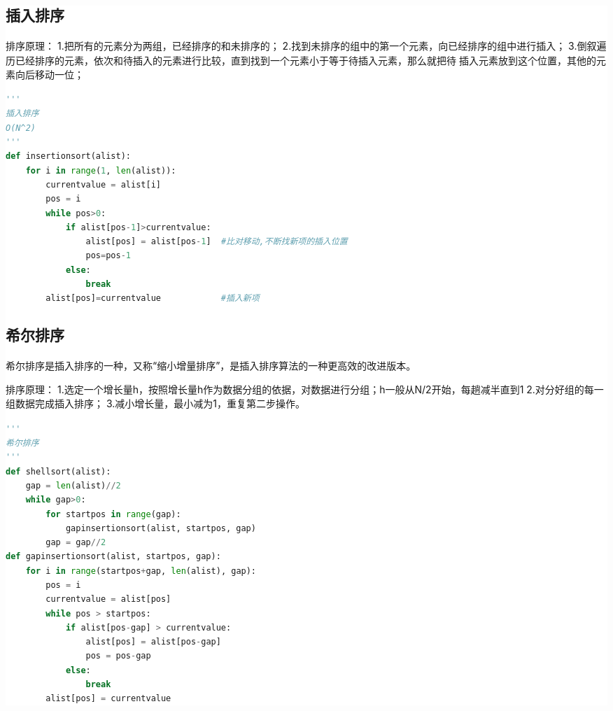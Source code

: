 ## 插入排序

排序原理：
1.把所有的元素分为两组，已经排序的和未排序的；
2.找到未排序的组中的第一个元素，向已经排序的组中进行插入；
3.倒叙遍历已经排序的元素，依次和待插入的元素进行比较，直到找到一个元素小于等于待插入元素，那么就把待
插入元素放到这个位置，其他的元素向后移动一位；

```python
'''
插入排序
O(N^2)
'''
def insertionsort(alist):
    for i in range(1, len(alist)):
        currentvalue = alist[i]
        pos = i
        while pos>0:
            if alist[pos-1]>currentvalue:
                alist[pos] = alist[pos-1]  #比对移动,不断找新项的插入位置
                pos=pos-1
            else:
                break
        alist[pos]=currentvalue            #插入新项
```



## 希尔排序

希尔排序是插入排序的一种，又称“缩小增量排序”，是插入排序算法的一种更高效的改进版本。

排序原理：
1.选定一个增长量h，按照增长量h作为数据分组的依据，对数据进行分组；h一般从N/2开始，每趟减半直到1
2.对分好组的每一组数据完成插入排序；
3.减小增长量，最小减为1，重复第二步操作。

```python
'''
希尔排序
'''
def shellsort(alist):
    gap = len(alist)//2
    while gap>0:
        for startpos in range(gap):
            gapinsertionsort(alist, startpos, gap)
        gap = gap//2
def gapinsertionsort(alist, startpos, gap):
    for i in range(startpos+gap, len(alist), gap):
        pos = i
        currentvalue = alist[pos]
        while pos > startpos:
            if alist[pos-gap] > currentvalue:
                alist[pos] = alist[pos-gap]
                pos = pos-gap
            else:
                break
        alist[pos] = currentvalue
```
